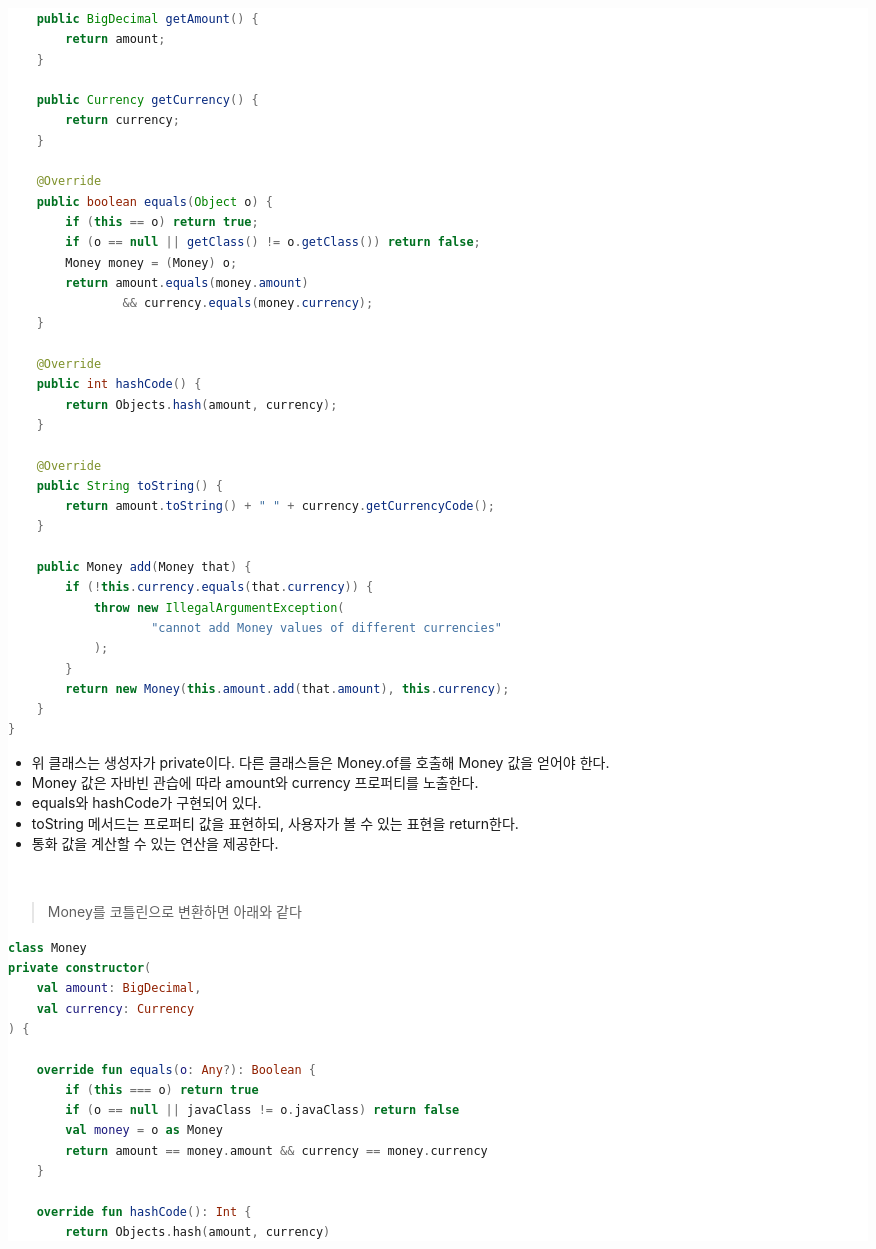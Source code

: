 ```java
    public BigDecimal getAmount() {
        return amount;
    }

    public Currency getCurrency() {
        return currency;
    }

    @Override
    public boolean equals(Object o) {
        if (this == o) return true;
        if (o == null || getClass() != o.getClass()) return false;
        Money money = (Money) o;
        return amount.equals(money.amount)
                && currency.equals(money.currency);
    }

    @Override
    public int hashCode() {
        return Objects.hash(amount, currency);
    }

    @Override
    public String toString() {
        return amount.toString() + " " + currency.getCurrencyCode();
    }

    public Money add(Money that) {
        if (!this.currency.equals(that.currency)) {
            throw new IllegalArgumentException(
                    "cannot add Money values of different currencies"
            );
        }
        return new Money(this.amount.add(that.amount), this.currency);
    }
}
```

- 위 클래스는 생성자가 private이다. 다른 클래스들은 Money.of를 호출해 Money 값을 얻어야 한다.
- Money 값은 자바빈 관습에 따라 amount와 currency 프로퍼티를 노출한다.
- equals와 hashCode가 구현되어 있다.
- toString 메서드는 프로퍼티 값을 표현하되, 사용자가 볼 수 있는 표현을 return한다.
- 통화 값을 계산할 수 있는 연산을 제공한다.


<br>


> Money를 코틀린으로 변환하면 아래와 같다

```kt
class Money
private constructor(
    val amount: BigDecimal,
    val currency: Currency
) {

    override fun equals(o: Any?): Boolean {
        if (this === o) return true
        if (o == null || javaClass != o.javaClass) return false
        val money = o as Money
        return amount == money.amount && currency == money.currency
    }

    override fun hashCode(): Int {
        return Objects.hash(amount, currency)
```